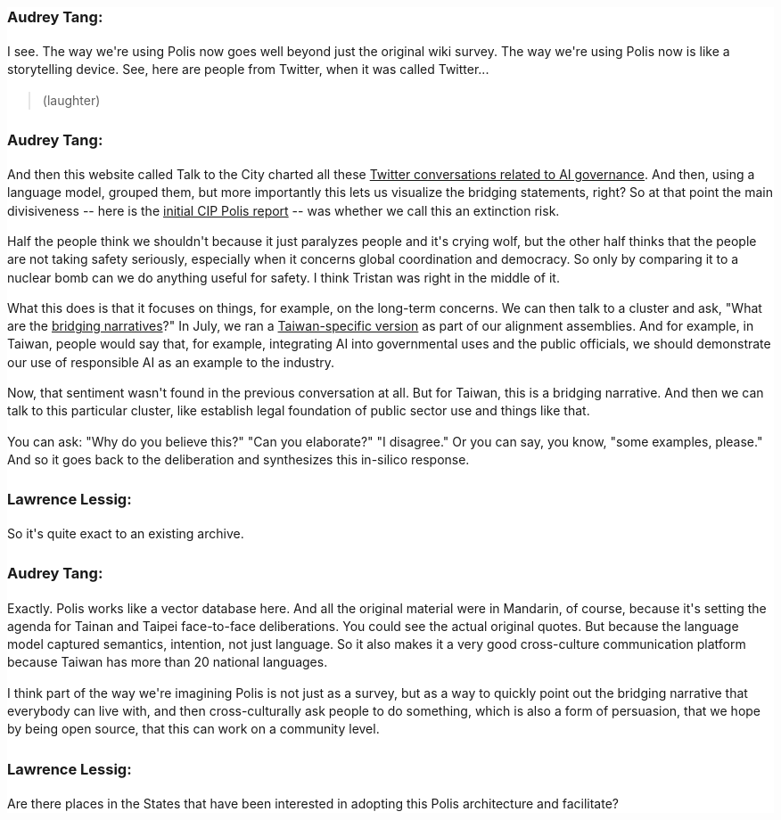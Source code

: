 ### Audrey Tang:
I see. The way we're using Polis now goes well beyond just the original wiki survey. The way we're using Polis now is like a storytelling device. See, here are people from Twitter, when it was called Twitter...

> (laughter)

### Audrey Tang:
And then this website called Talk to the City charted all these [Twitter conversations related to AI governance](https://www.talktothe.city/twitter). And then, using a language model, grouped them, but more importantly this lets us visualize the bridging statements, right? So at that point the main divisiveness -- here is the [initial CIP Polis report](https://pol.is/report/r3nhe9auvzhr36dwaytsk) -- was whether we call this an extinction risk.

Half the people think we shouldn't because it just paralyzes people and it's crying wolf, but the other half thinks that the people are not taking safety seriously, especially when it concerns global coordination and democracy. So only by comparing it to a nuclear bomb can we do anything useful for safety. I think Tristan was right in the middle of it.

What this does is that it focuses on things, for example, on the long-term concerns. We can then talk to a cluster and ask, "What are the [bridging narratives](https://vitalik.ca/general/2023/08/16/communitynotes.html)?" In July, we ran a [Taiwan-specific version](https://www.talktothe.city/genai) as part of our alignment assemblies. And for example, in Taiwan, people would say that, for example, integrating AI into governmental uses and the public officials, we should demonstrate our use of responsible AI as an example to the industry.

Now, that sentiment wasn't found in the previous conversation at all. But for Taiwan, this is a bridging narrative. And then we can talk to this particular cluster, like establish legal foundation of public sector use and things like that.

You can ask: "Why do you believe this?" "Can you elaborate?" "I disagree." Or you can say, you know, "some examples, please." And so it goes back to the deliberation and synthesizes this in-silico response.

### Lawrence Lessig:
So it's quite exact to an existing archive.

### Audrey Tang:
Exactly. Polis works like a vector database here. And all the original material were in Mandarin, of course, because it's setting the agenda for Tainan and Taipei face-to-face deliberations. You could see the actual original quotes. But because the language model captured semantics, intention, not just language. So it also makes it a very good cross-culture communication platform because Taiwan has more than 20 national languages.

I think part of the way we're imagining Polis is not just as a survey, but as a way to quickly point out the bridging narrative that everybody can live with, and then cross-culturally ask people to do something, which is also a form of persuasion, that we hope by being open source, that this can work on a community level.

### Lawrence Lessig:
Are there places in the States that have been interested in adopting this Polis architecture and facilitate?
